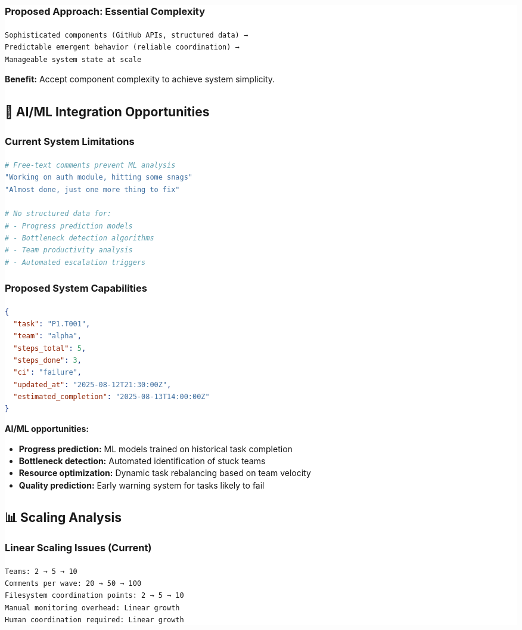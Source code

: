 ### Proposed Approach: Essential Complexity
```
Sophisticated components (GitHub APIs, structured data) →
Predictable emergent behavior (reliable coordination) →
Manageable system state at scale
```

**Benefit:** Accept component complexity to achieve system simplicity.

## 🎯 AI/ML Integration Opportunities

### Current System Limitations
```bash
# Free-text comments prevent ML analysis
"Working on auth module, hitting some snags"
"Almost done, just one more thing to fix"

# No structured data for:
# - Progress prediction models
# - Bottleneck detection algorithms  
# - Team productivity analysis
# - Automated escalation triggers
```

### Proposed System Capabilities
```json
{
  "task": "P1.T001",
  "team": "alpha",
  "steps_total": 5,
  "steps_done": 3,
  "ci": "failure",
  "updated_at": "2025-08-12T21:30:00Z",
  "estimated_completion": "2025-08-13T14:00:00Z"
}
```

**AI/ML opportunities:**
- **Progress prediction:** ML models trained on historical task completion
- **Bottleneck detection:** Automated identification of stuck teams
- **Resource optimization:** Dynamic task rebalancing based on team velocity
- **Quality prediction:** Early warning system for tasks likely to fail

## 📊 Scaling Analysis

### Linear Scaling Issues (Current)
```
Teams: 2 → 5 → 10
Comments per wave: 20 → 50 → 100
Filesystem coordination points: 2 → 5 → 10  
Manual monitoring overhead: Linear growth
Human coordination required: Linear growth
```

